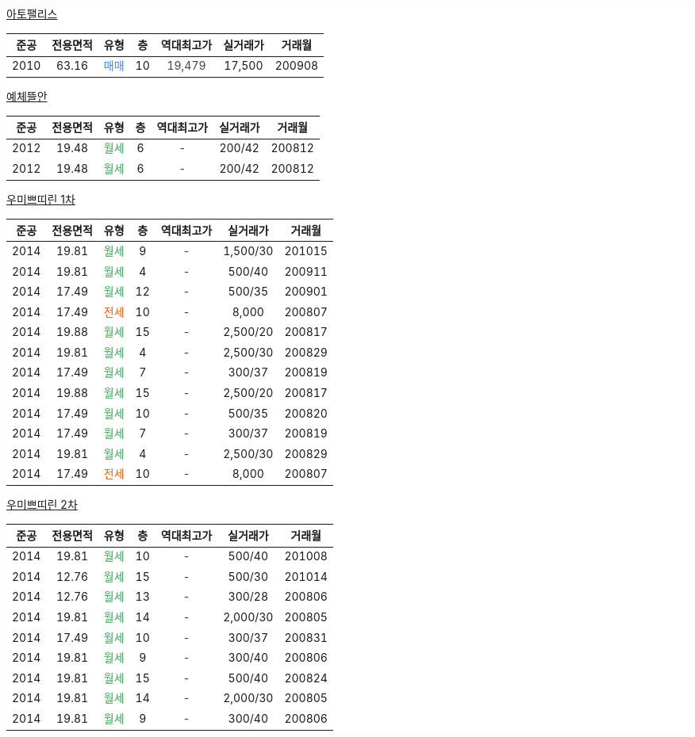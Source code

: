 [아토팰리스](https://search.naver.com/search.naver?query=%EA%B2%BD%EA%B8%B0%EB%8F%84+%EC%9D%98%EC%A0%95%EB%B6%80%EC%8B%9C+%EC%9D%98%EC%A0%95%EB%B6%80%EB%8F%99+%EC%95%84%ED%86%A0%ED%8C%B0%EB%A6%AC%EC%8A%A4)

|준공|전용면적|유형|층|역대최고가|실거래가|거래월|
|:---:|:---:|:---:|:---:|:---:|:---:|:---:|
|2010|63.16|<span style="color:#4285f3">매매</span>|10|<span style="color:#444444">19,479</span>|17,500|200908|

[예체뜰안](https://search.naver.com/search.naver?query=%EA%B2%BD%EA%B8%B0%EB%8F%84+%EC%9D%98%EC%A0%95%EB%B6%80%EC%8B%9C+%EC%9D%98%EC%A0%95%EB%B6%80%EB%8F%99+%EC%98%88%EC%B2%B4%EB%9C%B0%EC%95%88)

|준공|전용면적|유형|층|역대최고가|실거래가|거래월|
|:---:|:---:|:---:|:---:|:---:|:---:|:---:|
|2012|19.48|<span style="color:#34a853">월세</span>|6|<span style="color:#444444">-</span>|200/42|200812|
|2012|19.48|<span style="color:#34a853">월세</span>|6|<span style="color:#444444">-</span>|200/42|200812|

[우미쁘띠린 1차](https://search.naver.com/search.naver?query=%EA%B2%BD%EA%B8%B0%EB%8F%84+%EC%9D%98%EC%A0%95%EB%B6%80%EC%8B%9C+%EC%9D%98%EC%A0%95%EB%B6%80%EB%8F%99+%EC%9A%B0%EB%AF%B8%EC%81%98%EB%9D%A0%EB%A6%B0+1%EC%B0%A8)

|준공|전용면적|유형|층|역대최고가|실거래가|거래월|
|:---:|:---:|:---:|:---:|:---:|:---:|:---:|
|2014|19.81|<span style="color:#34a853">월세</span>|9|<span style="color:#444444">-</span>|1,500/30|201015|
|2014|19.81|<span style="color:#34a853">월세</span>|4|<span style="color:#444444">-</span>|500/40|200911|
|2014|17.49|<span style="color:#34a853">월세</span>|12|<span style="color:#444444">-</span>|500/35|200901|
|2014|17.49|<span style="color:#ff5a00">전세</span>|10|<span style="color:#444444">-</span>|8,000|200807|
|2014|19.88|<span style="color:#34a853">월세</span>|15|<span style="color:#444444">-</span>|2,500/20|200817|
|2014|19.81|<span style="color:#34a853">월세</span>|4|<span style="color:#444444">-</span>|2,500/30|200829|
|2014|17.49|<span style="color:#34a853">월세</span>|7|<span style="color:#444444">-</span>|300/37|200819|
|2014|19.88|<span style="color:#34a853">월세</span>|15|<span style="color:#444444">-</span>|2,500/20|200817|
|2014|17.49|<span style="color:#34a853">월세</span>|10|<span style="color:#444444">-</span>|500/35|200820|
|2014|17.49|<span style="color:#34a853">월세</span>|7|<span style="color:#444444">-</span>|300/37|200819|
|2014|19.81|<span style="color:#34a853">월세</span>|4|<span style="color:#444444">-</span>|2,500/30|200829|
|2014|17.49|<span style="color:#ff5a00">전세</span>|10|<span style="color:#444444">-</span>|8,000|200807|

[우미쁘띠린 2차](https://search.naver.com/search.naver?query=%EA%B2%BD%EA%B8%B0%EB%8F%84+%EC%9D%98%EC%A0%95%EB%B6%80%EC%8B%9C+%EC%9D%98%EC%A0%95%EB%B6%80%EB%8F%99+%EC%9A%B0%EB%AF%B8%EC%81%98%EB%9D%A0%EB%A6%B0+2%EC%B0%A8)

|준공|전용면적|유형|층|역대최고가|실거래가|거래월|
|:---:|:---:|:---:|:---:|:---:|:---:|:---:|
|2014|19.81|<span style="color:#34a853">월세</span>|10|<span style="color:#444444">-</span>|500/40|201008|
|2014|12.76|<span style="color:#34a853">월세</span>|15|<span style="color:#444444">-</span>|500/30|201014|
|2014|12.76|<span style="color:#34a853">월세</span>|13|<span style="color:#444444">-</span>|300/28|200806|
|2014|19.81|<span style="color:#34a853">월세</span>|14|<span style="color:#444444">-</span>|2,000/30|200805|
|2014|17.49|<span style="color:#34a853">월세</span>|10|<span style="color:#444444">-</span>|300/37|200831|
|2014|19.81|<span style="color:#34a853">월세</span>|9|<span style="color:#444444">-</span>|300/40|200806|
|2014|19.81|<span style="color:#34a853">월세</span>|15|<span style="color:#444444">-</span>|500/40|200824|
|2014|19.81|<span style="color:#34a853">월세</span>|14|<span style="color:#444444">-</span>|2,000/30|200805|
|2014|19.81|<span style="color:#34a853">월세</span>|9|<span style="color:#444444">-</span>|300/40|200806|